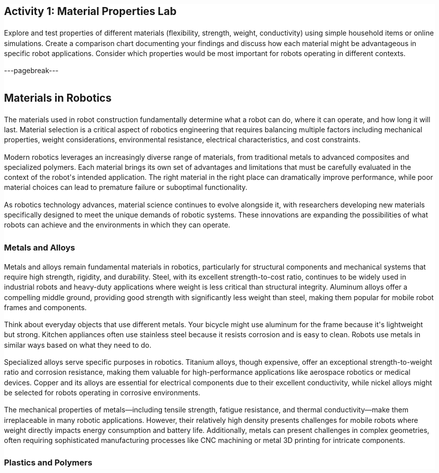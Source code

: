 
## **Activity 1: Material Properties Lab**
Explore and test properties of different materials (flexibility, strength, weight, conductivity) using simple household items or online simulations. Create a comparison chart documenting your findings and discuss how each material might be advantageous in specific robot applications. Consider which properties would be most important for robots operating in different contexts.


---pagebreak---

## **Materials in Robotics**

The materials used in robot construction fundamentally determine what a robot can do, where it can operate, and how long it will last. Material selection is a critical aspect of robotics engineering that requires balancing multiple factors including mechanical properties, weight considerations, environmental resistance, electrical characteristics, and cost constraints.

Modern robotics leverages an increasingly diverse range of materials, from traditional metals to advanced composites and specialized polymers. Each material brings its own set of advantages and limitations that must be carefully evaluated in the context of the robot's intended application. The right material in the right place can dramatically improve performance, while poor material choices can lead to premature failure or suboptimal functionality.

As robotics technology advances, material science continues to evolve alongside it, with researchers developing new materials specifically designed to meet the unique demands of robotic systems. These innovations are expanding the possibilities of what robots can achieve and the environments in which they can operate.

### **Metals and Alloys**

Metals and alloys remain fundamental materials in robotics, particularly for structural components and mechanical systems that require high strength, rigidity, and durability. Steel, with its excellent strength-to-cost ratio, continues to be widely used in industrial robots and heavy-duty applications where weight is less critical than structural integrity. Aluminum alloys offer a compelling middle ground, providing good strength with significantly less weight than steel, making them popular for mobile robot frames and components.

Think about everyday objects that use different metals. Your bicycle might use aluminum for the frame because it's lightweight but strong. Kitchen appliances often use stainless steel because it resists corrosion and is easy to clean. Robots use metals in similar ways based on what they need to do.

Specialized alloys serve specific purposes in robotics. Titanium alloys, though expensive, offer an exceptional strength-to-weight ratio and corrosion resistance, making them valuable for high-performance applications like aerospace robotics or medical devices. Copper and its alloys are essential for electrical components due to their excellent conductivity, while nickel alloys might be selected for robots operating in corrosive environments.

The mechanical properties of metals—including tensile strength, fatigue resistance, and thermal conductivity—make them irreplaceable in many robotic applications. However, their relatively high density presents challenges for mobile robots where weight directly impacts energy consumption and battery life. Additionally, metals can present challenges in complex geometries, often requiring sophisticated manufacturing processes like CNC machining or metal 3D printing for intricate components.

### **Plastics and Polymers**
